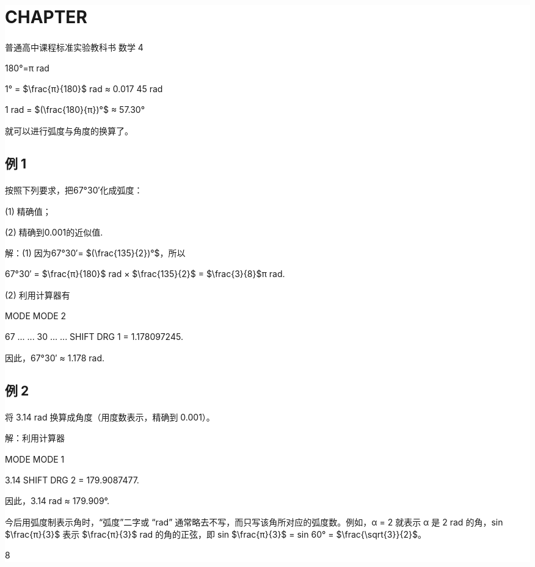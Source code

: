 # CHAPTER

普通高中课程标准实验教科书 数学 4

180°=π rad

1° = $\frac{π}{180}$ rad ≈ 0.017 45 rad

1 rad = $(\frac{180}{π})°$ ≈ 57.30°

就可以进行弧度与角度的换算了。

## 例 1

按照下列要求，把67°30′化成弧度：

(1) 精确值；

(2) 精确到0.001的近似值.

解：(1) 因为67°30′= $(\frac{135}{2})°$，所以

67°30′ = $\frac{π}{180}$ rad × $\frac{135}{2}$ = $\frac{3}{8}$π rad.

(2) 利用计算器有

MODE MODE 2

67 ... ... 30 ... ... SHIFT DRG 1 = 1.178097245.

因此，67°30′ ≈ 1.178 rad.

## 例 2

将 3.14 rad 换算成角度（用度数表示，精确到 0.001）。

解：利用计算器

MODE MODE 1

3.14 SHIFT DRG 2 = 179.9087477.

因此，3.14 rad ≈ 179.909°.

今后用弧度制表示角时，“弧度”二字或 “rad” 通常略去不写，而只写该角所对应的弧度数。例如，α = 2 就表示 α 是 2 rad 的角，sin $\frac{π}{3}$ 表示 $\frac{π}{3}$ rad 的角的正弦，即 sin $\frac{π}{3}$ = sin 60° = $\frac{\sqrt{3}}{2}$。

8
